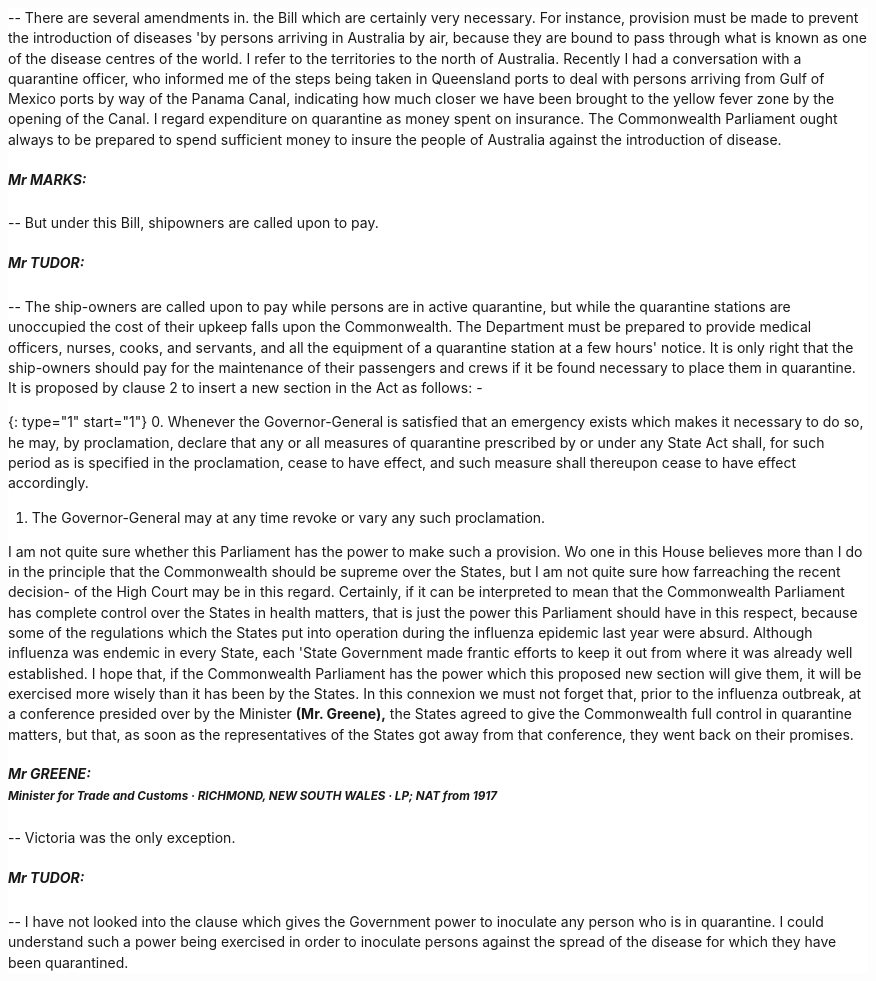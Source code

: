 -- There are several amendments in. the Bill which are certainly very necessary. For instance, provision must be made to prevent the introduction of diseases 'by persons arriving in Australia by air, because they are bound to pass through what is known as one of the disease centres of the world. I refer to the territories to the north of Australia. Recently I had a conversation with a quarantine officer, who informed me of the steps being taken in Queensland ports to deal with persons arriving from Gulf of Mexico ports by way of the Panama Canal, indicating how much closer we have been brought to the yellow fever zone by the opening of the Canal. I regard expenditure on quarantine as money spent on insurance. The Commonwealth Parliament ought always to be prepared to spend sufficient money to insure the people of Australia against the introduction of disease. 

##### Mr MARKS:

--  But under this Bill, shipowners are called upon to pay. 

##### Mr TUDOR:

-- The ship-owners are called upon to pay while persons are in active quarantine, but while the quarantine stations are unoccupied the cost of their upkeep falls upon the Commonwealth. The Department must be prepared to provide medical officers, nurses, cooks, and servants, and all the equipment of a quarantine station at a few hours' notice. It is only right that the ship-owners should pay for the maintenance of their passengers and crews if it be found necessary to place them in quarantine. It is proposed by clause 2 to insert a new section in the Act as follows: - 

{: type="1" start="1"}
0. Whenever the Governor-General is satisfied that an emergency exists which makes it necessary to do so, he may, by proclamation, declare that any or all measures of quarantine prescribed by or under any State Act shall, for such period as is specified in the proclamation, cease to have effect, and such measure shall thereupon cease to have effect accordingly. 
1. The Governor-General may at any time revoke or vary any such proclamation. 

I am not quite sure whether this Parliament has the power to make such a provision. Wo one in this House believes more than I do in the principle that the Commonwealth should be supreme over the States, but I am not quite sure how farreaching the recent decision- of the High Court may be in this regard. Certainly, if it can be interpreted to mean that the Commonwealth Parliament has complete control over the States in health matters, that is just the power this Parliament should have in this respect, because some of the regulations which the States put into operation during the influenza epidemic last year were absurd. Although influenza was endemic in every State, each 'State Government made frantic efforts to keep it out from where it was already well established. I hope that, if the Commonwealth Parliament  has the power which this proposed new section will give them, it will be exercised more wisely than it has been by the States. In this connexion we must not forget that, prior to the influenza outbreak, at a conference presided over by the Minister  **(Mr. Greene),**  the States agreed to give the Commonwealth full control in quarantine matters, but that, as soon as the representatives of the States got away from that conference, they went back on their promises. 

##### Mr GREENE:<br><small class="text-muted">Minister for Trade and Customs &middot; RICHMOND, NEW SOUTH WALES &middot; LP; NAT from 1917</small>

-- Victoria was the only exception. 

##### Mr TUDOR:

-- I have not looked into the clause which gives the Government power to inoculate any person who is in quarantine. I could understand such a power being exercised in order to inoculate persons against the spread of the disease for which they have been quarantined. 
